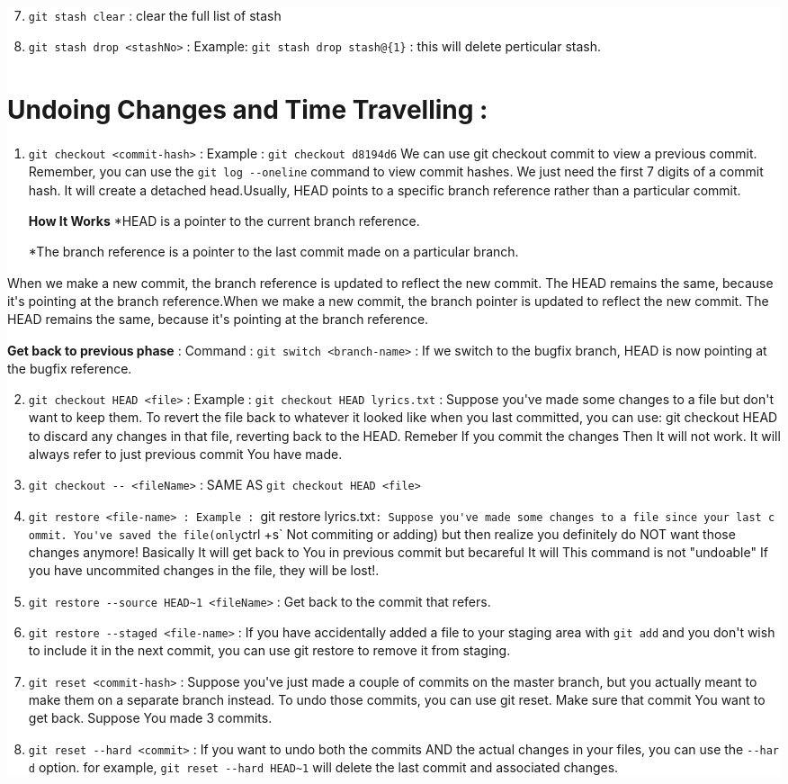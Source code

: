 7. `git stash clear` : clear the full list of stash

8. `git stash drop <stashNo>` : Example: `git stash drop stash@{1}` : this will delete perticular stash.

# Undoing Changes and Time Travelling :

1. `git checkout <commit-hash>` : Example : `git checkout d8194d6` We can use git checkout commit <commit-hash>
   to view a previous commit. Remember, you can use the `git log --oneline` command to view commit hashes. We just need the first 7 digits of a commit hash. It will create a detached head.Usually, HEAD points to a specific branch reference rather than a particular commit.

   **How It Works**
   \*HEAD is a pointer to the current branch reference.

   \*The branch reference is a pointer to the last commit made on a particular branch.

When we make a new commit, the branch reference is updated to reflect the new commit. The HEAD remains the same, because it's pointing at the branch reference.When we make a new commit, the branch pointer is updated to reflect the new commit. The HEAD remains the same, because it's pointing at the branch reference.

**Get back to previous phase** : Command : `git switch <branch-name>` : If we switch to the bugfix branch, HEAD is now pointing at the bugfix reference.

2. `git checkout HEAD <file>` : Example : `git checkout HEAD lyrics.txt` : Suppose you've made some changes to a file but don't want
   to keep them. To revert the file back to whatever it looked like when you last committed, you can use: git checkout HEAD <filename> to discard any changes in that file, reverting back to the HEAD. Remeber If you commit the changes Then It will not work. It will always refer to just previous commit You have made.

3. `git checkout -- <fileName>` : SAME AS `git checkout HEAD <file>`

4. `git restore <file-name> : Example : `git restore lyrics.txt`: Suppose you've made some changes to a file since your last
commit. You've saved the file(only`ctrl +s` Not commiting or adding) but then realize you definitely do NOT want those changes anymore! Basically It will get back to You in previous commit but becareful It will This command is not "undoable" If you have uncommited changes in the file, they will be lost!.

5. `git restore --source HEAD~1 <fileName>` : Get back to the commit that refers.

6. `git restore --staged <file-name>` : If you have accidentally added a file to your staging area with `git add` and you don't wish
   to include it in the next commit, you can use git restore to remove it from staging.

7. `git reset <commit-hash>` : Suppose you've just made a couple of commits on the master branch, but you actually meant to make
   them on a separate branch instead. To undo those commits, you can use git reset. Make sure that commit You want to get back. Suppose You made 3 commits.

8. `git reset --hard <commit>` : If you want to undo both the commits AND the actual changes in your files, you can use the `--hard`
   option. for example, `git reset --hard HEAD~1` will delete the last commit and associated changes.
